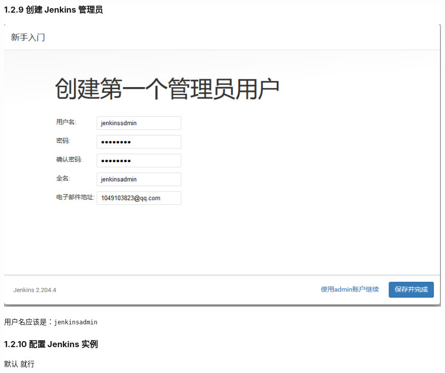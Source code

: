 ### 1.2.9 创建 Jenkins 管理员

![](png/2020-03-10-16-38-54.png)

用户名应该是：`jenkinsadmin`

### 1.2.10 配置 Jenkins 实例

默认 就行
